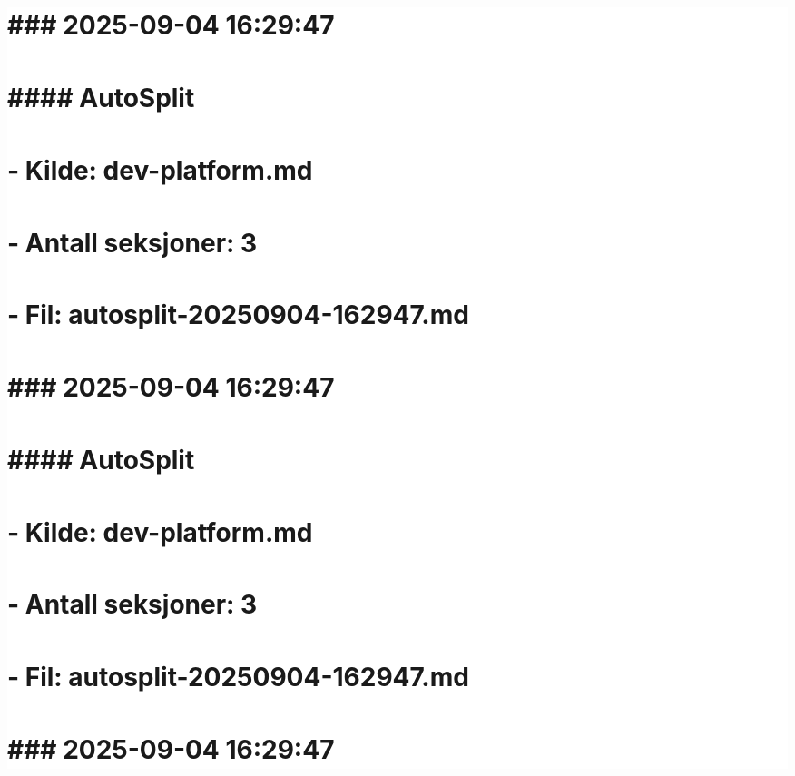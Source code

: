 #

#

#

#

# \### 2025-09-04 16:29:47

# \#### AutoSplit

# \- Kilde: dev-platform.md

# \- Antall seksjoner: 3

# \- Fil: autosplit-20250904-162947.md

#

#

#

#

# \### 2025-09-04 16:29:47

# \#### AutoSplit

# \- Kilde: dev-platform.md

# \- Antall seksjoner: 3

# \- Fil: autosplit-20250904-162947.md

#

#

#

#

# \### 2025-09-04 16:29:47
